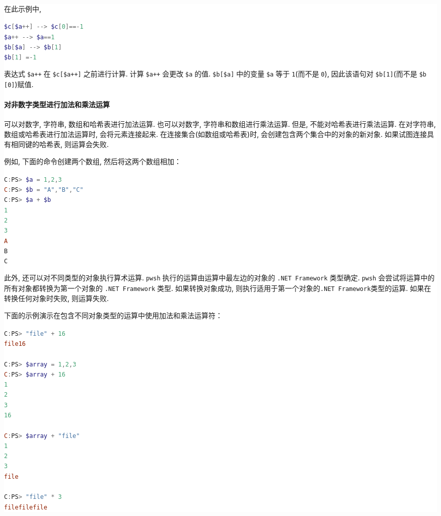 在此示例中, 

```powershell
$c[$a++] --> $c[0]==-1
$a++ --> $a==1
$b[$a] --> $b[1]
$b[1] =-1
```

表达式 `$a++` 在 `$c[$a++]` 之前进行计算. 
计算 `$a++` 会更改 `$a` 的值. 
`$b[$a]` 中的变量 `$a` 等于 `1`(而不是 `0`), 因此该语句对 `$b[1]`(而不是 `$b[0]`)赋值. 

#### 对非数字类型进行加法和乘法运算

可以对数字, 字符串, 数组和哈希表进行加法运算. 
也可以对数字, 字符串和数组进行乘法运算. 
但是, 不能对哈希表进行乘法运算. 
在对字符串, 数组或哈希表进行加法运算时, 会将元素连接起来. 
在连接集合(如数组或哈希表)时, 会创建包含两个集合中的对象的新对象. 
如果试图连接具有相同键的哈希表, 则运算会失败. 

例如, 下面的命令创建两个数组, 然后将这两个数组相加：

```powershell
C:PS> $a = 1,2,3
C:PS> $b = "A","B","C"
C:PS> $a + $b
1
2
3
A
B
C
```

此外, 还可以对不同类型的对象执行算术运算.  `pwsh` 执行的运算由运算中最左边的对象的 `.NET Framework` 类型确定. 
`pwsh` 会尝试将运算中的所有对象都转换为第一个对象的 `.NET Framework` 类型. 
如果转换对象成功, 则执行适用于第一个对象的`.NET Framework`类型的运算. 如果在转换任何对象时失败, 则运算失败. 

下面的示例演示在包含不同对象类型的运算中使用加法和乘法运算符：

```powershell
C:PS> "file" + 16
file16

C:PS> $array = 1,2,3
C:PS> $array + 16
1
2
3
16

C:PS> $array + "file"
1
2
3
file

C:PS> "file" * 3
filefilefile
```


[收集和分享 Windows PowerShell 相关教程,技术和最新动态]: https://www.pstips.net/